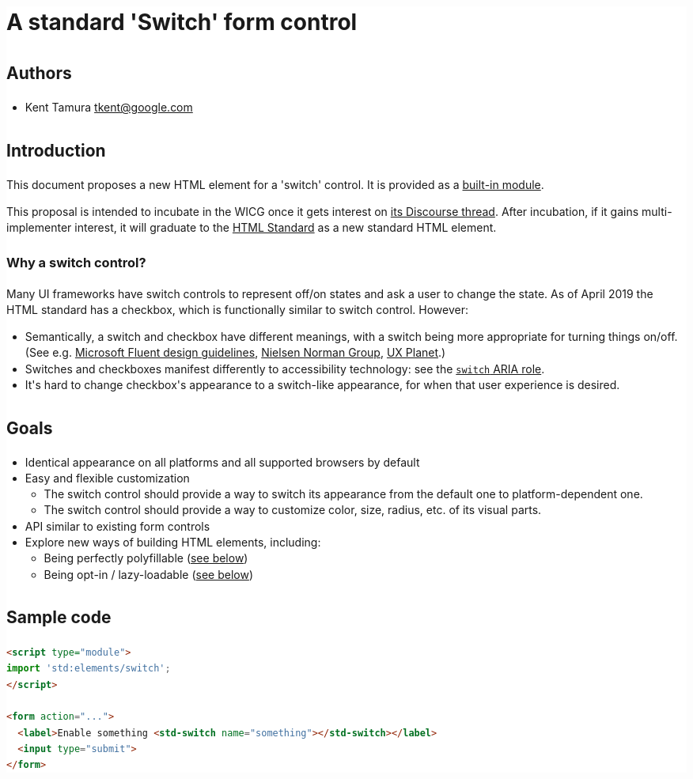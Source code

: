 # A standard 'Switch' form control

## Authors

* Kent Tamura tkent@google.com

## Introduction

This document proposes a new HTML element for a 'switch' control.  It is provided as a [built-in module](https://github.com/tc39/proposal-javascript-standard-library/).

This proposal is intended to incubate in the WICG once it gets interest on [its Discourse thread](https://discourse.wicg.io/t/proposal-a-toggle-switch-control-element/3620). After incubation, if it gains multi-implementer interest, it will graduate to the [HTML Standard](https://html.spec.whatwg.org/multipage/) as a new standard HTML element.

### Why a switch control?

Many UI frameworks have switch controls to represent off/on states and ask a user to change the state.  As of April 2019 the HTML standard has a checkbox, which is functionally similar to switch control.  However:

* Semantically, a switch and checkbox have different meanings, with a switch being more appropriate for turning things on/off. (See e.g. [Microsoft Fluent design guidelines](https://docs.microsoft.com/en-us/windows/uwp/design/controls-and-patterns/toggles#choosing-between-toggle-switch-and-check-box), [Nielsen Norman Group](https://www.nngroup.com/articles/toggle-switch-guidelines/), [UX Planet](https://uxplanet.org/checkbox-vs-toggle-switch-7fc6e83f10b8).)
* Switches and checkboxes manifest differently to accessibility technology: see the [`switch` ARIA role](http://w3c.github.io/aria/#switch).
* It's hard to change checkbox's appearance to a switch-like appearance, for when that user experience is desired.

## Goals

* Identical appearance on all platforms and all supported browsers by default
* Easy and flexible customization
  * The switch control should provide a way to switch its appearance from the default one to platform-dependent one.
  * The switch control should provide a way to customize color, size, radius, etc. of its visual parts.
* API similar to existing form controls
* Explore new ways of building HTML elements, including:
  * Being perfectly polyfillable ([see below](#why-does-the-name-have-a-dash-in-it))
  * Being opt-in / lazy-loadable ([see below](#as-a-new-global-element-instead-of-a-built-in-module))

## Sample code

```html
<script type="module">
import 'std:elements/switch';
</script>

<form action="...">
  <label>Enable something <std-switch name="something"></std-switch></label>
  <input type="submit">
</form>
```

